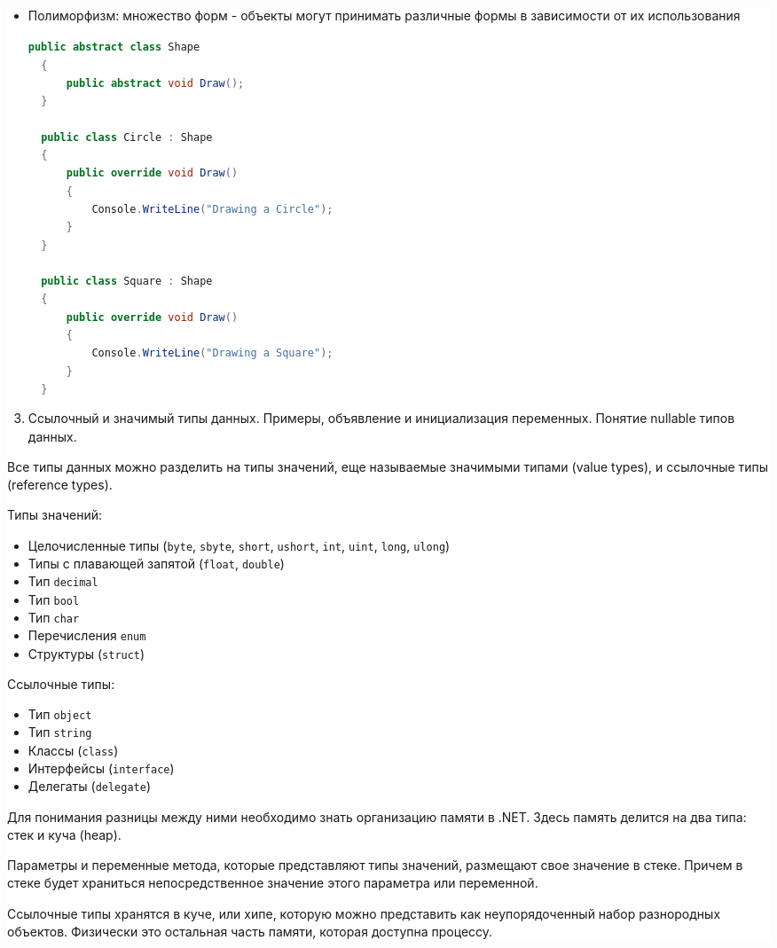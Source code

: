 - Полиморфизм: множество форм - объекты могут принимать различные формы в зависимости от их использования
  ```csharp
  public abstract class Shape
    {
        public abstract void Draw();
    }

    public class Circle : Shape
    {
        public override void Draw()
        {
            Console.WriteLine("Drawing a Circle");
        }
    }

    public class Square : Shape
    {
        public override void Draw()
        {
            Console.WriteLine("Drawing a Square");
        }
    }
  ```

3. Ссылочный и значимый типы данных. Примеры, объявление и инициализация переменных. Понятие nullable типов данных.

Все типы данных можно разделить на типы значений, еще называемые значимыми типами (value types), и ссылочные типы (reference types).

Типы значений:

- Целочисленные типы (`byte`, `sbyte`, `short`, `ushort`, `int`, `uint`, `long`, `ulong`)
- Типы с плавающей запятой (`float`, `double`)
- Тип `decimal`
- Тип `bool`
- Тип `char`
- Перечисления `enum`
- Структуры (`struct`)

Ссылочные типы:

- Тип `object`
- Тип `string`
- Классы (`class`)
- Интерфейсы (`interface`)
- Делегаты (`delegate`)

Для понимания разницы между ними необходимо знать организацию памяти в .NET. Здесь память делится на два типа: стек и куча (heap). 

Параметры и переменные метода, которые представляют типы значений, размещают свое значение в стеке. Причем в стеке будет храниться непосредственное значение этого параметра или переменной. 

Ссылочные типы хранятся в куче, или хипе, которую можно представить как неупорядоченный набор разнородных объектов. Физически это остальная часть памяти, которая доступна процессу.
